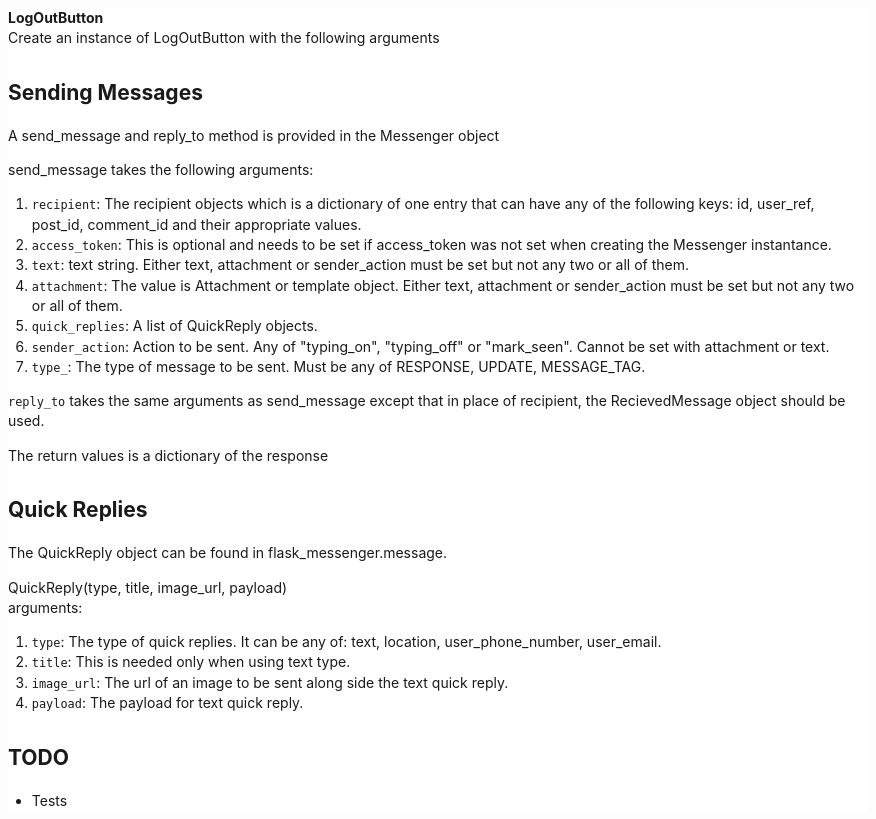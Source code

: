 **LogOutButton**  
Create an instance of LogOutButton with the following arguments  

## Sending Messages  
A send_message and reply_to method is provided in the Messenger object

send_message takes the following arguments:
1. `recipient`: The recipient objects which is a dictionary of one entry that can have any of 
            the following keys: id, user_ref, post_id, comment_id and their  appropriate values.  
2. `access_token`: This is optional  and needs to be set if access_token was not set when creating the Messenger instantance.  
3. `text`: text string. Either text, attachment or sender_action must be set but not any two or all of them.  
4. `attachment`: The value is Attachment or template object. Either text, attachment or sender_action must be set but not any two or all of them.  
5. `quick_replies`: A list of QuickReply objects.  
6. `sender_action`: Action to be sent. Any of "typing_on", "typing_off" or "mark_seen". Cannot be set with attachment or text.  
7. `type_`: The type of message to be sent. Must be any of RESPONSE, UPDATE, MESSAGE_TAG.  

`reply_to` takes the same arguments as send_message except that in place of recipient, the RecievedMessage object should be used.

The return values is a dictionary of the response

## Quick Replies
The QuickReply object can be found in flask_messenger.message.

QuickReply(type, title, image_url, payload)  
arguments:  
1. `type`:  The type of quick replies. It can be any of: text, location, user_phone_number, user_email.  
2. `title`: This is needed only when using text type.  
3. `image_url`: The url of an image to be sent along side the text quick reply.  
4. `payload`: The payload for text quick reply.  


## TODO
- Tests
